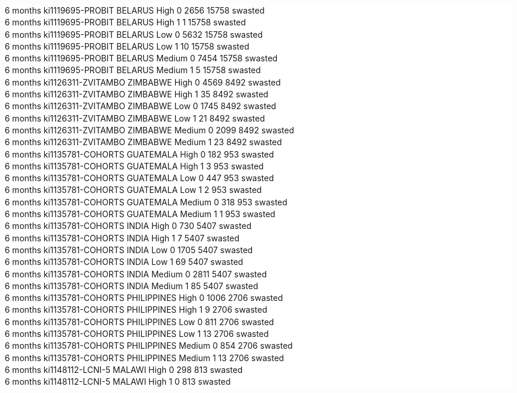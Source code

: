6 months    ki1119695-PROBIT           BELARUS                        High              0     2656   15758  swasted          
6 months    ki1119695-PROBIT           BELARUS                        High              1        1   15758  swasted          
6 months    ki1119695-PROBIT           BELARUS                        Low               0     5632   15758  swasted          
6 months    ki1119695-PROBIT           BELARUS                        Low               1       10   15758  swasted          
6 months    ki1119695-PROBIT           BELARUS                        Medium            0     7454   15758  swasted          
6 months    ki1119695-PROBIT           BELARUS                        Medium            1        5   15758  swasted          
6 months    ki1126311-ZVITAMBO         ZIMBABWE                       High              0     4569    8492  swasted          
6 months    ki1126311-ZVITAMBO         ZIMBABWE                       High              1       35    8492  swasted          
6 months    ki1126311-ZVITAMBO         ZIMBABWE                       Low               0     1745    8492  swasted          
6 months    ki1126311-ZVITAMBO         ZIMBABWE                       Low               1       21    8492  swasted          
6 months    ki1126311-ZVITAMBO         ZIMBABWE                       Medium            0     2099    8492  swasted          
6 months    ki1126311-ZVITAMBO         ZIMBABWE                       Medium            1       23    8492  swasted          
6 months    ki1135781-COHORTS          GUATEMALA                      High              0      182     953  swasted          
6 months    ki1135781-COHORTS          GUATEMALA                      High              1        3     953  swasted          
6 months    ki1135781-COHORTS          GUATEMALA                      Low               0      447     953  swasted          
6 months    ki1135781-COHORTS          GUATEMALA                      Low               1        2     953  swasted          
6 months    ki1135781-COHORTS          GUATEMALA                      Medium            0      318     953  swasted          
6 months    ki1135781-COHORTS          GUATEMALA                      Medium            1        1     953  swasted          
6 months    ki1135781-COHORTS          INDIA                          High              0      730    5407  swasted          
6 months    ki1135781-COHORTS          INDIA                          High              1        7    5407  swasted          
6 months    ki1135781-COHORTS          INDIA                          Low               0     1705    5407  swasted          
6 months    ki1135781-COHORTS          INDIA                          Low               1       69    5407  swasted          
6 months    ki1135781-COHORTS          INDIA                          Medium            0     2811    5407  swasted          
6 months    ki1135781-COHORTS          INDIA                          Medium            1       85    5407  swasted          
6 months    ki1135781-COHORTS          PHILIPPINES                    High              0     1006    2706  swasted          
6 months    ki1135781-COHORTS          PHILIPPINES                    High              1        9    2706  swasted          
6 months    ki1135781-COHORTS          PHILIPPINES                    Low               0      811    2706  swasted          
6 months    ki1135781-COHORTS          PHILIPPINES                    Low               1       13    2706  swasted          
6 months    ki1135781-COHORTS          PHILIPPINES                    Medium            0      854    2706  swasted          
6 months    ki1135781-COHORTS          PHILIPPINES                    Medium            1       13    2706  swasted          
6 months    ki1148112-LCNI-5           MALAWI                         High              0      298     813  swasted          
6 months    ki1148112-LCNI-5           MALAWI                         High              1        0     813  swasted          